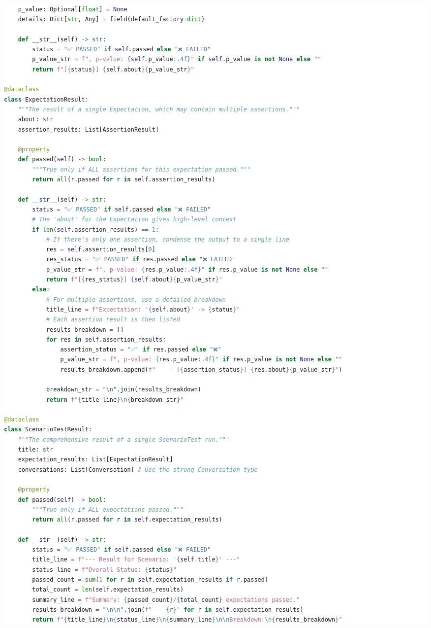 ```python
    p_value: Optional[float] = None
    details: Dict[str, Any] = field(default_factory=dict)

    def __str__(self) -> str:
        status = "✅ PASSED" if self.passed else "❌ FAILED"
        p_value_str = f", p-value: {self.p_value:.4f}" if self.p_value is not None else ""
        return f"[{status}] {self.about}{p_value_str}"

@dataclass
class ExpectationResult:
    """The result of a single Expectation, which may contain multiple assertions."""
    about: str
    assertion_results: List[AssertionResult]

    @property
    def passed(self) -> bool:
        """True only if ALL assertions for this expectation passed."""
        return all(r.passed for r in self.assertion_results)

    def __str__(self) -> str:
        status = "✅ PASSED" if self.passed else "❌ FAILED"
        # The 'about' for the Expectation gives high-level context
        if len(self.assertion_results) == 1:
            # If there's only one assertion, condense the output to a single line
            res = self.assertion_results[0]
            res_status = "✅ PASSED" if res.passed else "❌ FAILED"
            p_value_str = f", p-value: {res.p_value:.4f}" if res.p_value is not None else ""
            return f"[{res_status}] {self.about}{p_value_str}"
        else:
            # For multiple assertions, use a detailed breakdown
            title_line = f"Expectation: '{self.about}' -> {status}"
            # Each assertion result is then listed
            results_breakdown = []
            for res in self.assertion_results:
                assertion_status = "✅" if res.passed else "❌"
                p_value_str = f", p-value: {res.p_value:.4f}" if res.p_value is not None else ""
                results_breakdown.append(f"    - [{assertion_status}] {res.about}{p_value_str}")
            
            breakdown_str = "\n".join(results_breakdown)
            return f"{title_line}\n{breakdown_str}"

@dataclass
class ScenarioTestResult:
    """The comprehensive result of a single ScenarioTest run."""
    title: str
    expectation_results: List[ExpectationResult]
    conversations: List[Conversation] # Use the strong Conversation type

    @property
    def passed(self) -> bool:
        """True only if ALL expectations passed."""
        return all(r.passed for r in self.expectation_results)

    def __str__(self) -> str:
        status = "✅ PASSED" if self.passed else "❌ FAILED"
        title_line = f"--- Result for Scenario: '{self.title}' ---"
        status_line = f"Overall Status: {status}"
        passed_count = sum(1 for r in self.expectation_results if r.passed)
        total_count = len(self.expectation_results)
        summary_line = f"Summary: {passed_count}/{total_count} expectations passed."
        results_breakdown = "\n\n".join(f"  - {r}" for r in self.expectation_results)
        return f"{title_line}\n{status_line}\n{summary_line}\n\nBreakdown:\n{results_breakdown}"
```
